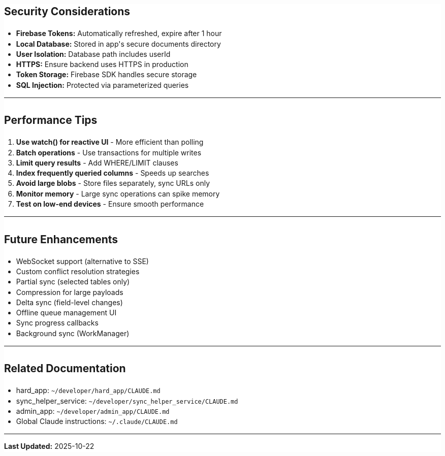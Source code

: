 
## Security Considerations

- **Firebase Tokens:** Automatically refreshed, expire after 1 hour
- **Local Database:** Stored in app's secure documents directory
- **User Isolation:** Database path includes userId
- **HTTPS:** Ensure backend uses HTTPS in production
- **Token Storage:** Firebase SDK handles secure storage
- **SQL Injection:** Protected via parameterized queries

---

## Performance Tips

1. **Use watch() for reactive UI** - More efficient than polling
2. **Batch operations** - Use transactions for multiple writes
3. **Limit query results** - Add WHERE/LIMIT clauses
4. **Index frequently queried columns** - Speeds up searches
5. **Avoid large blobs** - Store files separately, sync URLs only
6. **Monitor memory** - Large sync operations can spike memory
7. **Test on low-end devices** - Ensure smooth performance

---

## Future Enhancements

- WebSocket support (alternative to SSE)
- Custom conflict resolution strategies
- Partial sync (selected tables only)
- Compression for large payloads
- Delta sync (field-level changes)
- Offline queue management UI
- Sync progress callbacks
- Background sync (WorkManager)

---

## Related Documentation

- hard_app: `~/developer/hard_app/CLAUDE.md`
- sync_helper_service: `~/developer/sync_helper_service/CLAUDE.md`
- admin_app: `~/developer/admin_app/CLAUDE.md`
- Global Claude instructions: `~/.claude/CLAUDE.md`

---

**Last Updated:** 2025-10-22
